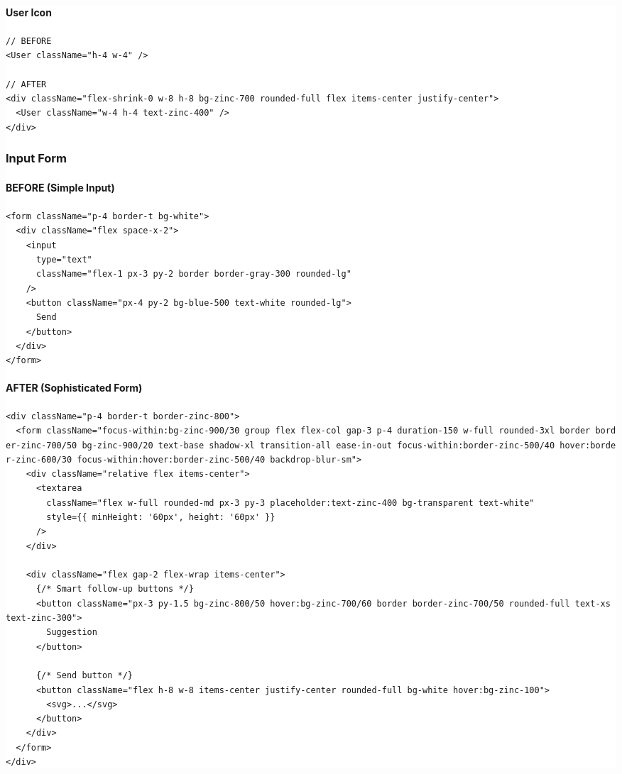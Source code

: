#### User Icon
```tsx
// BEFORE
<User className="h-4 w-4" />

// AFTER
<div className="flex-shrink-0 w-8 h-8 bg-zinc-700 rounded-full flex items-center justify-center">
  <User className="w-4 h-4 text-zinc-400" />
</div>
```

### Input Form

#### BEFORE (Simple Input)
```tsx
<form className="p-4 border-t bg-white">
  <div className="flex space-x-2">
    <input
      type="text"
      className="flex-1 px-3 py-2 border border-gray-300 rounded-lg"
    />
    <button className="px-4 py-2 bg-blue-500 text-white rounded-lg">
      Send
    </button>
  </div>
</form>
```

#### AFTER (Sophisticated Form)
```tsx
<div className="p-4 border-t border-zinc-800">
  <form className="focus-within:bg-zinc-900/30 group flex flex-col gap-3 p-4 duration-150 w-full rounded-3xl border border-zinc-700/50 bg-zinc-900/20 text-base shadow-xl transition-all ease-in-out focus-within:border-zinc-500/40 hover:border-zinc-600/30 focus-within:hover:border-zinc-500/40 backdrop-blur-sm">
    <div className="relative flex items-center">
      <textarea
        className="flex w-full rounded-md px-3 py-3 placeholder:text-zinc-400 bg-transparent text-white"
        style={{ minHeight: '60px', height: '60px' }}
      />
    </div>
    
    <div className="flex gap-2 flex-wrap items-center">
      {/* Smart follow-up buttons */}
      <button className="px-3 py-1.5 bg-zinc-800/50 hover:bg-zinc-700/60 border border-zinc-700/50 rounded-full text-xs text-zinc-300">
        Suggestion
      </button>
      
      {/* Send button */}
      <button className="flex h-8 w-8 items-center justify-center rounded-full bg-white hover:bg-zinc-100">
        <svg>...</svg>
      </button>
    </div>
  </form>
</div>
```
